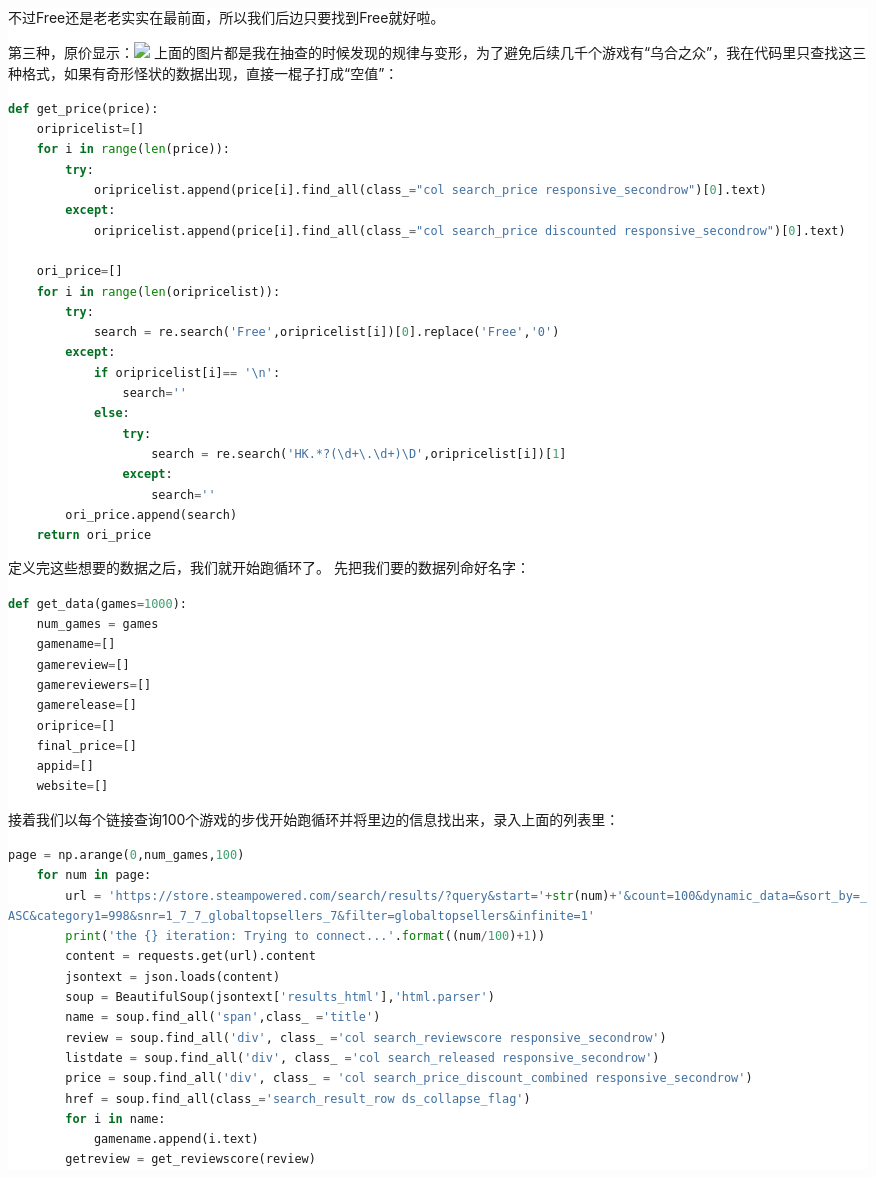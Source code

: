 不过Free还是老老实实在最前面，所以我们后边只要找到Free就好啦。

第三种，原价显示：![](https://upload-images.jianshu.io/upload_images/24101260-3d07caed6b441e20?imageMogr2/auto-orient/strip%7CimageView2/2/w/1240)
上面的图片都是我在抽查的时候发现的规律与变形，为了避免后续几千个游戏有“乌合之众”，我在代码里只查找这三种格式，如果有奇形怪状的数据出现，直接一棍子打成“空值”：
```python
def get_price(price):
    oripricelist=[]
    for i in range(len(price)):
        try:
            oripricelist.append(price[i].find_all(class_="col search_price responsive_secondrow")[0].text)
        except:
            oripricelist.append(price[i].find_all(class_="col search_price discounted responsive_secondrow")[0].text)

    ori_price=[]
    for i in range(len(oripricelist)):
        try:
            search = re.search('Free',oripricelist[i])[0].replace('Free','0')
        except:
            if oripricelist[i]== '\n':
                search=''
            else:
                try:
                    search = re.search('HK.*?(\d+\.\d+)\D',oripricelist[i])[1]
                except:
                    search=''
        ori_price.append(search)
    return ori_price
```
定义完这些想要的数据之后，我们就开始跑循环了。
先把我们要的数据列命好名字：
```python
def get_data(games=1000): 
    num_games = games
    gamename=[]
    gamereview=[]
    gamereviewers=[]
    gamerelease=[]
    oriprice=[]
    final_price=[]
    appid=[]
    website=[]
```
接着我们以每个链接查询100个游戏的步伐开始跑循环并将里边的信息找出来，录入上面的列表里：
```python
page = np.arange(0,num_games,100)
    for num in page:
        url = 'https://store.steampowered.com/search/results/?query&start='+str(num)+'&count=100&dynamic_data=&sort_by=_ASC&category1=998&snr=1_7_7_globaltopsellers_7&filter=globaltopsellers&infinite=1'
        print('the {} iteration: Trying to connect...'.format((num/100)+1))
        content = requests.get(url).content
        jsontext = json.loads(content)
        soup = BeautifulSoup(jsontext['results_html'],'html.parser')
        name = soup.find_all('span',class_ ='title')
        review = soup.find_all('div', class_ ='col search_reviewscore responsive_secondrow')
        listdate = soup.find_all('div', class_ ='col search_released responsive_secondrow')
        price = soup.find_all('div', class_ = 'col search_price_discount_combined responsive_secondrow')
        href = soup.find_all(class_='search_result_row ds_collapse_flag')
        for i in name:
            gamename.append(i.text)
        getreview = get_reviewscore(review) 
```